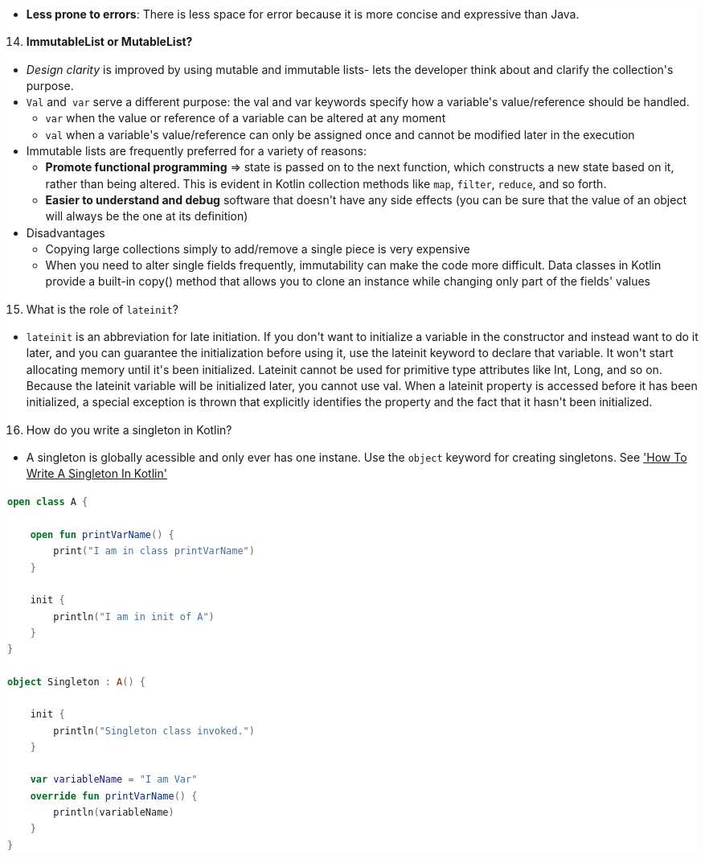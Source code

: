 - **Less prone to errors**: There is less space for error because it is more concise and expressive than Java.

14. **ImmutableList or MutableList?**
- *Design clarity* is improved by using mutable and immutable lists- lets the developer think about and clarify the collection's purpose.
-  `Val` and` var` serve a different purpose: the val and var keywords specify how a variable's value/reference should be handled. 
   - `var` when the value or reference of a variable can be altered at any moment
   - `val` when a variable's value/reference can only be assigned once and cannot be modified later in the execution
- Immutable lists are frequently preferred for a variety of reasons:
   - **Promote functional programming** => state is passed on to the next function, which constructs a new state based on it, rather than being altered. This is evident in Kotlin collection methods like `map`, `filter`, `reduce`, and so forth.
   - **Easier to understand and debug** software that doesn't have any side effects (you can be sure that the value of an object will always be the one at its definition)
- Disadvantages
   - Copying large collections simply to add/remove a single piece is very expensive
   - When you need to alter single fields frequently, immutability can make the code more difficult. Data classes in Kotlin provide a built-in copy() method that allows you to clone an instance while changing only part of the fields' values

15. What is the role of `lateinit`?
- `lateinit` is an abbreviation for late initiation. If you don't want to initialize a variable in the constructor and instead want to do it later, and you can guarantee the initialization before using it, use the lateinit keyword to declare that variable. It won't start allocating memory until it's been initialized. Lateinit cannot be used for primitive type attributes like Int, Long, and so on. Because the lateinit variable will be initialized later, you cannot use val. When a lateinit property is accessed before it has been initialized, a special exception is thrown that explicitly identifies the property and the fact that it hasn't been initialized.

16. How do you write a singleton in Kotlin?
- A singleton is globally acessible and only ever has one instane. Use the `object` keyword for creating singletons. See ['How To Write A Singleton In Kotlin'](./KotlinSingleton.pdf) 

```kotlin
open class A {

    open fun printVarName() {
        print("I am in class printVarName")
    }

    init {
        println("I am in init of A")
    }
}

object Singleton : A() {

    init {
        println("Singleton class invoked.")
    }

    var variableName = "I am Var"
    override fun printVarName() {
        println(variableName)
    }
}
```
